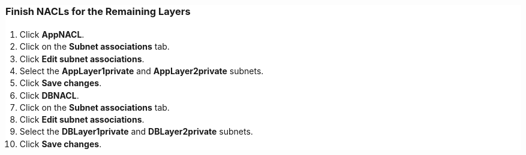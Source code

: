 ### Finish NACLs for the Remaining Layers

1. Click **AppNACL**.
2. Click on the **Subnet associations** tab.
3. Click **Edit subnet associations**.
4. Select the **AppLayer1private** and **AppLayer2private** subnets.
5. Click **Save changes**.
6. Click **DBNACL**.
7. Click on the **Subnet associations** tab.
8. Click **Edit subnet associations**.
9. Select the **DBLayer1private** and **DBLayer2private** subnets.
10. Click **Save changes**.